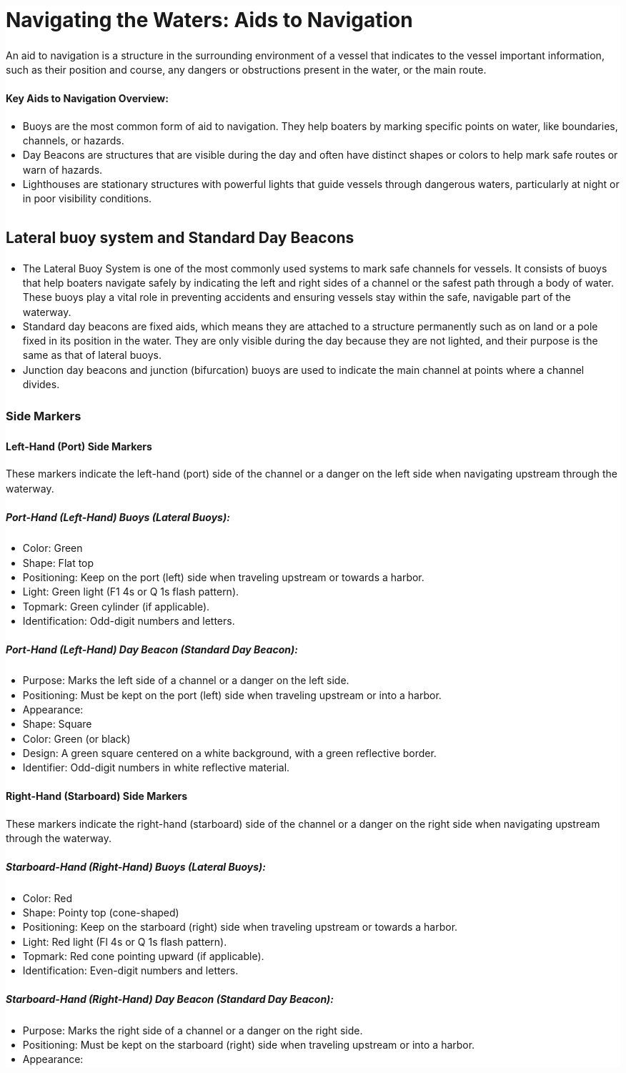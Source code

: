 # Navigating the Waters: Aids to Navigation
An aid to navigation is a structure in the surrounding environment of a vessel that indicates to the vessel important information, such as their position and course, any dangers or obstructions present in the water, or the main route.
#### Key Aids to Navigation Overview:
- Buoys are the most common form of aid to navigation. They help boaters by marking specific points on water, like boundaries, channels, or hazards.
- Day Beacons are structures that are visible during the day and often have distinct shapes or colors to help mark safe routes or warn of hazards.
- Lighthouses are stationary structures with powerful lights that guide vessels through dangerous waters, particularly at night or in poor visibility conditions.

## Lateral buoy system and Standard Day Beacons
- The Lateral Buoy System is one of the most commonly used systems to mark safe channels for vessels. It consists of buoys that help boaters navigate safely by indicating the left and right sides of a channel or the safest path through a body of water. These buoys play a vital role in preventing accidents and ensuring vessels stay within the safe, navigable part of the waterway.
- Standard day beacons are fixed aids, which means they are attached to a structure permanently such as on land or a pole fixed in its position in the water. They are only visible during the day because they are not lighted, and their purpose is the same as that of lateral buoys. 
- Junction day beacons and junction (bifurcation) buoys are used to indicate the main channel at points where a channel divides.

### Side Markers
#### Left-Hand (Port) Side Markers
These markers indicate the left-hand (port) side of the channel or a danger on the left side when navigating upstream through the waterway.
##### Port-Hand (Left-Hand) Buoys (Lateral Buoys):
- Color: Green
- Shape: Flat top
- Positioning: Keep on the port (left) side when traveling upstream or towards a harbor.
- Light: Green light (F1 4s or Q 1s flash pattern).
- Topmark: Green cylinder (if applicable).
- Identification: Odd-digit numbers and letters.
##### Port-Hand (Left-Hand) Day Beacon (Standard Day Beacon):
- Purpose: Marks the left side of a channel or a danger on the left side.
- Positioning: Must be kept on the port (left) side when traveling upstream or into a harbor.
- Appearance:
- Shape: Square
- Color: Green (or black)
- Design: A green square centered on a white background, with a green reflective border.
- Identifier: Odd-digit numbers in white reflective material.

#### Right-Hand (Starboard) Side Markers
These markers indicate the right-hand (starboard) side of the channel or a danger on the right side when navigating upstream through the waterway.
##### Starboard-Hand (Right-Hand) Buoys (Lateral Buoys):
- Color: Red
- Shape: Pointy top (cone-shaped)
- Positioning: Keep on the starboard (right) side when traveling upstream or towards a harbor.
- Light: Red light (Fl 4s or Q 1s flash pattern).
- Topmark: Red cone pointing upward (if applicable).
- Identification: Even-digit numbers and letters.
##### Starboard-Hand (Right-Hand) Day Beacon (Standard Day Beacon):
- Purpose: Marks the right side of a channel or a danger on the right side.
- Positioning: Must be kept on the starboard (right) side when traveling upstream or into a harbor.
- Appearance: